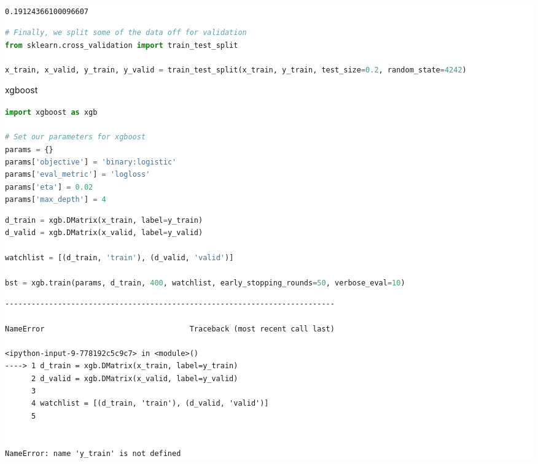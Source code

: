     0.19124366100096607



```python
# Finally, we split some of the data off for validation
from sklearn.cross_validation import train_test_split

x_train, x_valid, y_train, y_valid = train_test_split(x_train, y_train, test_size=0.2, random_state=4242)
```

xgboost


```python
import xgboost as xgb

# Set our parameters for xgboost
params = {}
params['objective'] = 'binary:logistic'
params['eval_metric'] = 'logloss'
params['eta'] = 0.02
params['max_depth'] = 4
```


```python
d_train = xgb.DMatrix(x_train, label=y_train)
d_valid = xgb.DMatrix(x_valid, label=y_valid)

watchlist = [(d_train, 'train'), (d_valid, 'valid')]

bst = xgb.train(params, d_train, 400, watchlist, early_stopping_rounds=50, verbose_eval=10)
```


    ---------------------------------------------------------------------------

    NameError                                 Traceback (most recent call last)

    <ipython-input-9-778192c5c9c7> in <module>()
    ----> 1 d_train = xgb.DMatrix(x_train, label=y_train)
          2 d_valid = xgb.DMatrix(x_valid, label=y_valid)
          3 
          4 watchlist = [(d_train, 'train'), (d_valid, 'valid')]
          5 


    NameError: name 'y_train' is not defined



```python

```
